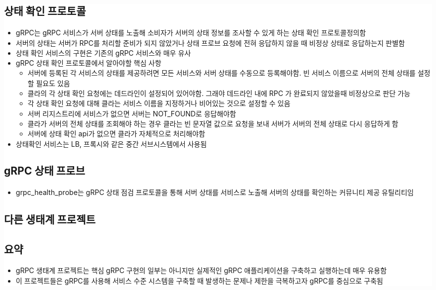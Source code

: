 


## 상태 확인 프로토콜

- gRPC는 gRPC 서비스가 서버 상태를 노출해 소비자가 서버의 상태 정보를 조사할 수 있게 하는 상태 확인 프로토콜정의함
- 서버의 상태는 서버가 RPC를 처리할 준비가 되지 않았거나 상태 프로브 요청에 전혀 응답하지 않을 때 비정상 상태로 응답하는지 판별함
- 상태 확인 서비스의 구현은 기존의 gRPC 서비스와 매우 유사
- gRPC 상태 확인 프로토콜에서 알아야할 핵심 사항
  - 서버에 등록된 각 서비스의 상태를 제공하려면 모든 서비스와 서버 상태를 수동으로 등록해야함. 빈 서비스 이름으로 서버의 전체 상태를 설정할 필요도 있음
  - 클라의 각 상태 확인 요청에는 데드라인이 설정되어 있어야함. 그래야 데드라인 내에 RPC 가 완료되지 않았을때 비정상으로 판단 가능
  - 각 상태 확인 요청에 대해 클라는 서비스 이름을 지정하거나 비어있는 것으로 설정할 수 있음
  - 서버 리지스트리에 서비스가 없으면 서버는 NOT_FOUND로 응답해야함
  - 클라가 서버의 전체 상태를 조회해야 하는 경우 클라는 빈 문자열 값으로 요청을 보내 서버가 서버의 전체 상태로 다시 응답하게 함
  - 서버에 상태 확인 api가 없으면 클라가 자체적으로 처리해야함
- 상태확인 서비스는 LB, 프록시와 같은 중간 서브시스템에서 사용됨

## gRPC 상태 프로브

- grpc_health_probe는 gRPC 상태 점검 프로토콜을 통해 서버 상태를 서비스로 노출해 서버의 상태를 확인하는 커뮤니티 제공 유틸리티임

## 다른 생태계 프로젝트

## 요약

- gRPC 생태계 프로젝트는 핵심 gRPC 구현의 일부는 아니지만 실제적인 gRPC 애플리케이션을 구축하고 실행하는데 매우 유용함
- 이 프로젝트들은 gRPC를 사용해 서비스 수준 시스템을 구축할 때 발생하는 문제나 제한을 극복하고자 gRPC를 중심으로 구축됨





